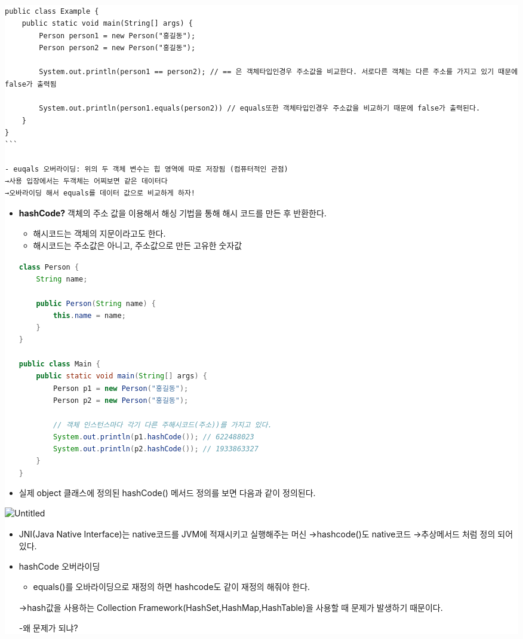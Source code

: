     public class Example {
        public static void main(String[] args) {
            Person person1 = new Person("홍길동");
            Person person2 = new Person("홍길동");
    
            System.out.println(person1 == person2); // == 은 객체타입인경우 주소값을 비교한다. 서로다른 객체는 다른 주소를 가지고 있기 때문에 false가 출력됨
    
            System.out.println(person1.equals(person2)) // equals또한 객체타입인경우 주소값을 비교하기 때문에 false가 출력된다.
        }
    }
    ```
    
    - euqals 오버라이딩: 위의 두 객체 변수는 힙 영역에 따로 저장됨 (컴퓨터적인 관점)
    →사용 입장에서는 두객체는 어찌보면 같은 데이터다
    →오바라이딩 해서 equals를 데이터 값으로 비교하게 하자!

- **hashCode?** 객체의 주소 값을 이용해서 해싱 기법을 통해 해시 코드를 만든 후 반환한다.
    - 해시코드는 객체의 지문이라고도 한다.
    - 해시코드는 주소값은 아니고, 주소값으로 만든 고유한 숫자값
    
    ```java
    class Person {
        String name;
    
        public Person(String name) {
            this.name = name;
        }
    }
    
    public class Main {
        public static void main(String[] args) {
            Person p1 = new Person("홍길동");
            Person p2 = new Person("홍길동");
    
            // 객체 인스턴스마다 각기 다른 주해시코드(주소))를 가지고 있다.
            System.out.println(p1.hashCode()); // 622488023
            System.out.println(p2.hashCode()); // 1933863327
        }
    }
    ```
    

- 실제 object 클래스에 정의된 hashCode() 메서드 정의를 보면 다음과 같이 정의된다.

![Untitled](https://prod-files-secure.s3.us-west-2.amazonaws.com/b8f02756-93e8-4d07-9515-e8736cbeff65/c23da09e-1525-4e24-9d35-dae33ac34b70/Untitled.png)

- JNI(Java Native Interface)는 native코드를 JVM에 적재시키고 실행해주는 머신
→hashcode()도 native코드
→추상메서드 처럼 정의 되어있다.
- hashCode 오버라이딩
    - equals()를 오바라이딩으로 재정의 하면 hashcode도 같이 재정의 해줘야 한다.
    
    →hash값을 사용하는 Collection Framework(HashSet,HashMap,HashTable)을 사용할 때 문제가 발생하기 때문이다.
    
    -왜 문제가 되냐?
    